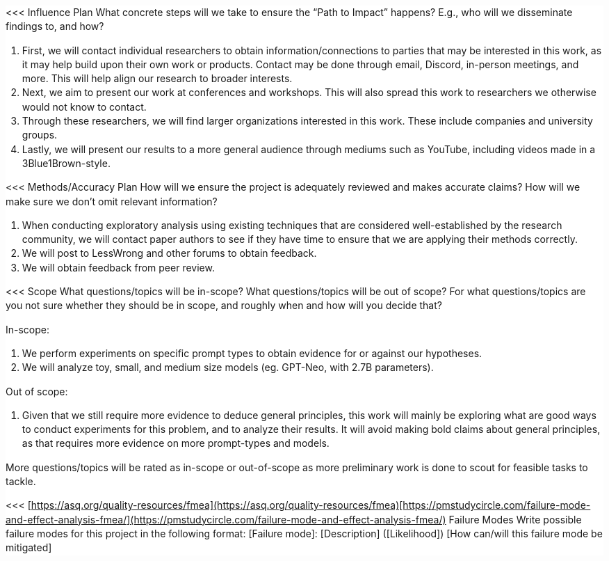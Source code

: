 <<<
Influence Plan
‍What concrete steps will we take to ensure the “Path to Impact” happens? E.g., who will we disseminate findings to, and how?

1. First, we will contact individual researchers to obtain information/connections to parties that may be interested in this work, as it may help build upon their own work or products. Contact may be done through email, Discord, in-person meetings, and more. This will help align our research to broader interests.
2. Next, we aim to present our work at conferences and workshops. This will also spread this work to researchers we otherwise would not know to contact.
3. Through these researchers, we will find larger organizations interested in this work. These include companies and university groups.
4. Lastly, we will present our results to a more general audience through mediums such as YouTube, including videos made in a 3Blue1Brown-style.

<<<
Methods/Accuracy Plan
‍How will we ensure the project is adequately reviewed and makes accurate claims? How will we make sure we don’t omit relevant information?

1. When conducting exploratory analysis using existing techniques that are considered well-established by the research community, we will contact paper authors to see if they have time to ensure that we are applying their methods correctly.
2. We will post to LessWrong and other forums to obtain feedback.
3. We will obtain feedback from peer review.

<<<
Scope
‍What questions/topics will be in-scope? What questions/topics will be out of scope? For what questions/topics are you not sure whether they should be in scope, and roughly when and how will you decide that?

In-scope:

1. We perform experiments on specific prompt types to obtain evidence for or against our hypotheses.
2. We will analyze toy, small, and medium size models (eg. GPT-Neo, with 2.7B parameters).

Out of scope:

1. Given that we still require more evidence to deduce general principles, this work will mainly be exploring what are good ways to conduct experiments for this problem, and to analyze their results. It will avoid making bold claims about general principles, as that requires more evidence on more prompt-types and models.

More questions/topics will be rated as in-scope or out-of-scope as more preliminary work is done to scout for feasible tasks to tackle.

<<<
[https://asq.org/quality-resources/fmea](https://asq.org/quality-resources/fmea)[https://pmstudycircle.com/failure-mode-and-effect-analysis-fmea/](https://pmstudycircle.com/failure-mode-and-effect-analysis-fmea/)
Failure Modes
Write possible failure modes for this project in the following format:
[Failure mode]: [Description] ([Likelihood]) [How can/will this failure mode be mitigated]
